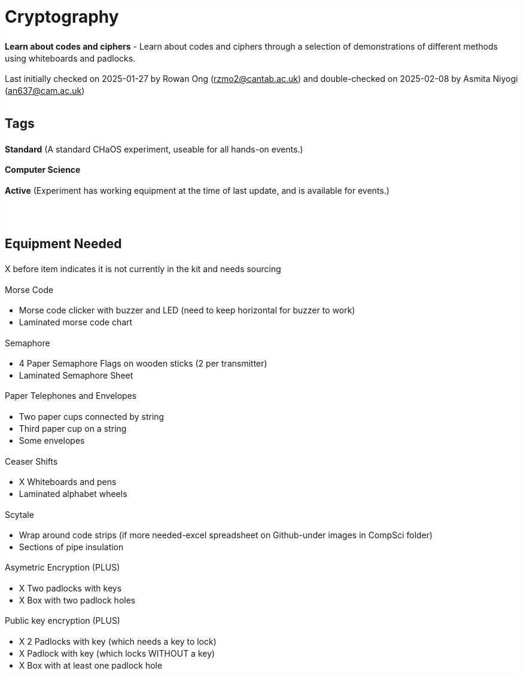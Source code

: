 # Cryptography 

**Learn about codes and ciphers** - Learn about codes and ciphers through a selection of demonstrations of different methods using whiteboards and padlocks. 

Last initially checked on 2025-01-27 by Rowan Ong (rzmo2@cantab.ac.uk) and double-checked on 2025-02-08 by Asmita Niyogi (an637@cam.ac.uk)

## Tags


**Standard** (A standard CHaOS experiment, useable for all hands-on events.)

**Computer Science**

**Active** (Experiment has working equipment at the time of last update, and is available for events.)


<br/>

## Equipment Needed 
X before item indicates it is not currently in the kit and needs sourcing

Morse Code
- Morse code clicker with buzzer and LED (need to keep horizontal for buzzer to work)
- Laminated morse code chart

Semaphore
- 4 Paper Semaphore Flags on wooden sticks (2 per transmitter)
- Laminated Semaphore Sheet

Paper Telephones and Envelopes
- Two paper cups connected by string
- Third paper cup on a string
- Some envelopes

Ceaser Shifts
- X Whiteboards and pens
- Laminated alphabet wheels

Scytale
- Wrap around code strips (if more needed-excel spreadsheet on Github-under images in CompSci folder)
- Sections of pipe insulation

Asymetric Encryption (PLUS)
- X Two padlocks with keys
- X Box with two padlock holes

Public key encryption (PLUS)
- X 2 Padlocks with key (which needs a key to lock)
-  X Padlock with key (which locks WITHOUT a key)
- X Box with at least one padlock hole
